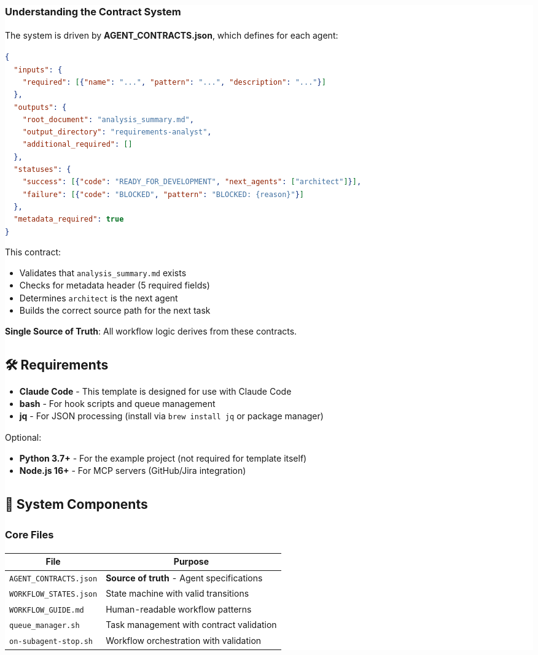 ### Understanding the Contract System

The system is driven by **AGENT_CONTRACTS.json**, which defines for each agent:

```json
{
  "inputs": {
    "required": [{"name": "...", "pattern": "...", "description": "..."}]
  },
  "outputs": {
    "root_document": "analysis_summary.md",
    "output_directory": "requirements-analyst",
    "additional_required": []
  },
  "statuses": {
    "success": [{"code": "READY_FOR_DEVELOPMENT", "next_agents": ["architect"]}],
    "failure": [{"code": "BLOCKED", "pattern": "BLOCKED: {reason}"}]
  },
  "metadata_required": true
}
```

This contract:
- Validates that `analysis_summary.md` exists
- Checks for metadata header (5 required fields)
- Determines `architect` is the next agent
- Builds the correct source path for the next task

**Single Source of Truth**: All workflow logic derives from these contracts.

## 🛠️ Requirements

- **Claude Code** - This template is designed for use with Claude Code
- **bash** - For hook scripts and queue management
- **jq** - For JSON processing (install via `brew install jq` or package manager)

Optional:
- **Python 3.7+** - For the example project (not required for template itself)
- **Node.js 16+** - For MCP servers (GitHub/Jira integration)

## 🔧 System Components

### Core Files

| File | Purpose |
|------|---------|
| `AGENT_CONTRACTS.json` | **Source of truth** - Agent specifications |
| `WORKFLOW_STATES.json` | State machine with valid transitions |
| `WORKFLOW_GUIDE.md` | Human-readable workflow patterns |
| `queue_manager.sh` | Task management with contract validation |
| `on-subagent-stop.sh` | Workflow orchestration with validation |
